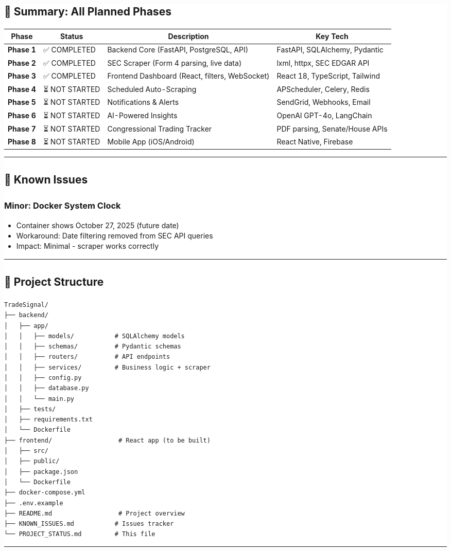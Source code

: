 
## 📝 Summary: All Planned Phases

| Phase | Status | Description | Key Tech |
|-------|--------|-------------|----------|
| **Phase 1** | ✅ COMPLETED | Backend Core (FastAPI, PostgreSQL, API) | FastAPI, SQLAlchemy, Pydantic |
| **Phase 2** | ✅ COMPLETED | SEC Scraper (Form 4 parsing, live data) | lxml, httpx, SEC EDGAR API |
| **Phase 3** | ✅ COMPLETED | Frontend Dashboard (React, filters, WebSocket) | React 18, TypeScript, Tailwind |
| **Phase 4** | ⏳ NOT STARTED | Scheduled Auto-Scraping | APScheduler, Celery, Redis |
| **Phase 5** | ⏳ NOT STARTED | Notifications & Alerts | SendGrid, Webhooks, Email |
| **Phase 6** | ⏳ NOT STARTED | AI-Powered Insights | OpenAI GPT-4o, LangChain |
| **Phase 7** | ⏳ NOT STARTED | Congressional Trading Tracker | PDF parsing, Senate/House APIs |
| **Phase 8** | ⏳ NOT STARTED | Mobile App (iOS/Android) | React Native, Firebase |

---

## 🐛 Known Issues

### Minor: Docker System Clock
- Container shows October 27, 2025 (future date)
- Workaround: Date filtering removed from SEC API queries
- Impact: Minimal - scraper works correctly

---

## 📁 Project Structure

```
TradeSignal/
├── backend/
│   ├── app/
│   │   ├── models/           # SQLAlchemy models
│   │   ├── schemas/          # Pydantic schemas
│   │   ├── routers/          # API endpoints
│   │   ├── services/         # Business logic + scraper
│   │   ├── config.py
│   │   ├── database.py
│   │   └── main.py
│   ├── tests/
│   ├── requirements.txt
│   └── Dockerfile
├── frontend/                  # React app (to be built)
│   ├── src/
│   ├── public/
│   ├── package.json
│   └── Dockerfile
├── docker-compose.yml
├── .env.example
├── README.md                  # Project overview
├── KNOWN_ISSUES.md           # Issues tracker
└── PROJECT_STATUS.md         # This file
```

---